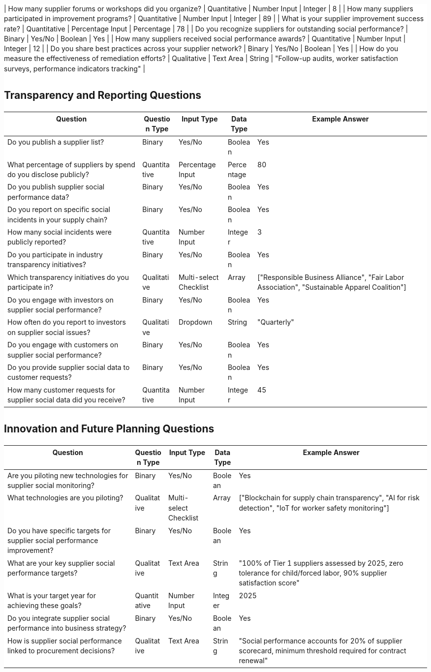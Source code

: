 | How many supplier forums or workshops did you organize?      | Quantitative  | Number Input           | Integer          | 8                                                            |
| How many suppliers participated in improvement programs?     | Quantitative  | Number Input           | Integer          | 89                                                           |
| What is your supplier improvement success rate?              | Quantitative  | Percentage Input       | Percentage       | 78                                                           |
| Do you recognize suppliers for outstanding social performance? | Binary        | Yes/No                 | Boolean          | Yes                                                          |
| How many suppliers received social performance awards?       | Quantitative  | Number Input           | Integer          | 12                                                           |
| Do you share best practices across your supplier network?    | Binary        | Yes/No                 | Boolean          | Yes                                                          |
| How do you measure the effectiveness of remediation efforts? | Qualitative   | Text Area              | String           | "Follow-up audits, worker satisfaction surveys, performance indicators tracking" |

## Transparency and Reporting Questions

| Question                                                     | Question Type | Input Type             | Data Type  | Example Answer                                               |
| ------------------------------------------------------------ | ------------- | ---------------------- | ---------- | ------------------------------------------------------------ |
| Do you publish a supplier list?                              | Binary        | Yes/No                 | Boolean    | Yes                                                          |
| What percentage of suppliers by spend do you disclose publicly? | Quantitative  | Percentage Input       | Percentage | 80                                                           |
| Do you publish supplier social performance data?             | Binary        | Yes/No                 | Boolean    | Yes                                                          |
| Do you report on specific social incidents in your supply chain? | Binary        | Yes/No                 | Boolean    | Yes                                                          |
| How many social incidents were publicly reported?            | Quantitative  | Number Input           | Integer    | 3                                                            |
| Do you participate in industry transparency initiatives?     | Binary        | Yes/No                 | Boolean    | Yes                                                          |
| Which transparency initiatives do you participate in?        | Qualitative   | Multi-select Checklist | Array      | ["Responsible Business Alliance", "Fair Labor Association", "Sustainable Apparel Coalition"] |
| Do you engage with investors on supplier social performance? | Binary        | Yes/No                 | Boolean    | Yes                                                          |
| How often do you report to investors on supplier social issues? | Qualitative   | Dropdown               | String     | "Quarterly"                                                  |
| Do you engage with customers on supplier social performance? | Binary        | Yes/No                 | Boolean    | Yes                                                          |
| Do you provide supplier social data to customer requests?    | Binary        | Yes/No                 | Boolean    | Yes                                                          |
| How many customer requests for supplier social data did you receive? | Quantitative  | Number Input           | Integer    | 45                                                           |

## Innovation and Future Planning Questions

| Question                                                     | Question Type | Input Type             | Data Type | Example Answer                                               |
| ------------------------------------------------------------ | ------------- | ---------------------- | --------- | ------------------------------------------------------------ |
| Are you piloting new technologies for supplier social monitoring? | Binary        | Yes/No                 | Boolean   | Yes                                                          |
| What technologies are you piloting?                          | Qualitative   | Multi-select Checklist | Array     | ["Blockchain for supply chain transparency", "AI for risk detection", "IoT for worker safety monitoring"] |
| Do you have specific targets for supplier social performance improvement? | Binary        | Yes/No                 | Boolean   | Yes                                                          |
| What are your key supplier social performance targets?       | Qualitative   | Text Area              | String    | "100% of Tier 1 suppliers assessed by 2025, zero tolerance for child/forced labor, 90% supplier satisfaction score" |
| What is your target year for achieving these goals?          | Quantitative  | Number Input           | Integer   | 2025                                                         |
| Do you integrate supplier social performance into business strategy? | Binary        | Yes/No                 | Boolean   | Yes                                                          |
| How is supplier social performance linked to procurement decisions? | Qualitative   | Text Area              | String    | "Social performance accounts for 20% of supplier scorecard, minimum threshold required for contract renewal" |